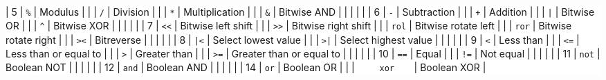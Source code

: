 |   5  | `%`            | Modulus                       |
|      | `/`            | Division                      |
|      | `*`            | Multiplication                |
|      | `&`            | Bitwise AND                   |
|      |                |                               |
|   6  | `-`            | Subtraction                   |
|      | `+`            | Addition                      |
|      | `|`            | Bitwise OR                    |
|      | `^`            | Bitwise XOR                   |
|      |                |                               |
|   7  | `<<`           | Bitwise left shift            |
|      | `>>`           | Bitwise right shift           |
|      | `rol`          | Bitwise rotate left           |
|      | `ror`          | Bitwise rotate right          |
|      | `><`           | Bitreverse                    |
|      |                |                               |
|   8  | `|<`           | Select lowest value           |
|      | `>|`           | Select highest value          |
|      |                |                               |
|   9  | `<`            | Less than                     |
|      | `<=`           | Less than or equal to         |
|      | `>`            | Greater than                  |
|      | `>=`           | Greater than or equal to      |
|      |                |                               |
|  10  | `==`           | Equal                         |
|      | `!=`           | Not equal                     |
|      |                |                               |
|  11  | `not`          | Boolean NOT                   |
|      |                |                               |
|  12  | `and`          | Boolean AND                   |
|      |                |                               |
|  14  | `or`           | Boolean OR                    |
|      |`      xor     `| Boolean XOR                   |
